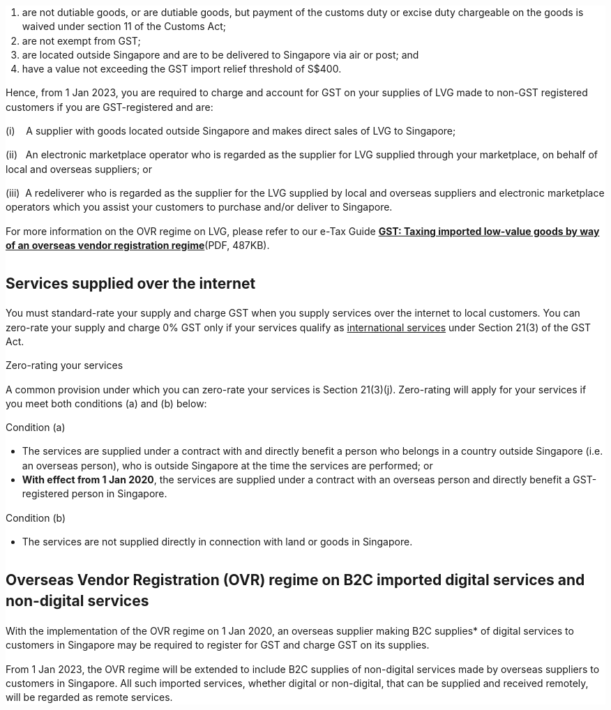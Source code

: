1. are not dutiable goods, or are dutiable goods, but payment of the customs duty or excise duty chargeable on the goods is waived under section 11 of the Customs Act;
2. are not exempt from GST;
3. are located outside Singapore and are to be delivered to Singapore via air or post; and
4. have a value not exceeding the GST import relief threshold of S$400.

Hence, from 1 Jan 2023, you are required to charge and account for GST on your supplies of LVG made to non-GST registered customers if you are GST-registered and are:

(i)    A supplier with goods located outside Singapore and makes direct sales of LVG to Singapore;

(ii)   An electronic marketplace operator who is regarded as the supplier for LVG supplied through your marketplace, on behalf of local and overseas suppliers; or

(iii)  A redeliverer who is regarded as the supplier for the LVG supplied by local and overseas suppliers and electronic marketplace operators which you assist your customers to purchase and/or deliver to Singapore.

For more information on the OVR regime on LVG, please refer to our e-Tax Guide **[GST: Taxing imported low-value goods by way of an overseas vendor registration regime](https://www.iras.gov.sg/media/docs/default-source/e-tax/gst-e-tax-guide_taxing-imported-low-value-goods-by-way-of-the-overseas-vendor-registration-regime_(1st-ed).pdf?sfvrsn=b1a36692_24)**(PDF, 487KB).

## Services supplied over the internet

You must standard-rate your supply and charge GST when you supply services over the internet to local customers. You can zero-rate your supply and charge 0% GST only if your services qualify as [international services](https://www.iras.gov.sg/taxes/goods-services-tax-(gst)/charging-gst-(output-tax)/when-to-charge-0-gst-(zero-rate)/providing-international-services "international services") under Section 21(3) of the GST Act.

Zero-rating your services

A common provision under which you can zero-rate your services is Section 21(3)(j). Zero-rating will apply for your services if you meet both conditions (a) and (b) below:

Condition (a)

- The services are supplied under a contract with and directly benefit a person who belongs in a country outside Singapore (i.e. an overseas person), who is outside Singapore at the time the services are performed; or
- **With effect from 1 Jan 2020**, the services are supplied under a contract with an overseas person and directly benefit a GST-registered person in Singapore.

Condition (b)

- The services are not supplied directly in connection with land or goods in Singapore.

## Overseas Vendor Registration (OVR) regime on B2C imported digital services and non-digital services

With the implementation of the OVR regime on 1 Jan 2020, an overseas supplier making B2C supplies\* of digital services to customers in Singapore may be required to register for GST and charge GST on its supplies.

From 1 Jan 2023, the OVR regime will be extended to include B2C supplies of non-digital services made by overseas suppliers to customers in Singapore. All such imported services, whether digital or non-digital, that can be supplied and received remotely, will be regarded as remote services.
